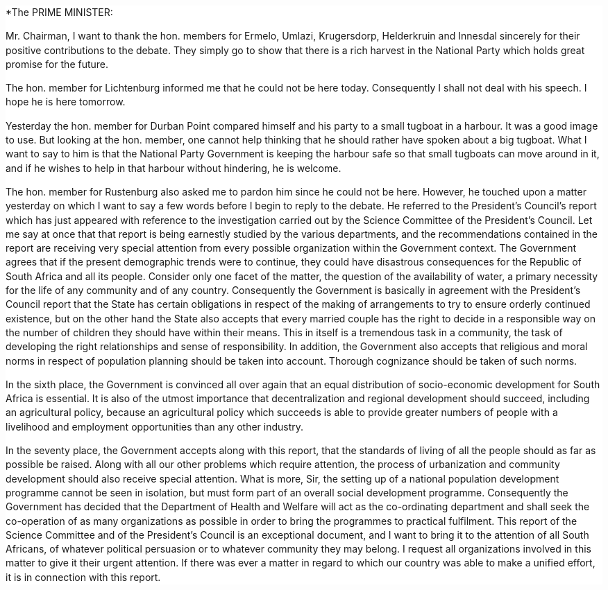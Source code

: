 </speech>

<speech by="#prime_minister">

<from>*The <person refersTo="hansard_za">PRIME MINISTER</person>:</from>

<p>Mr. Chairman, I want to thank the hon. members for Ermelo, Umlazi, Krugersdorp, Helderkruin and Innesdal sincerely for their positive contributions to the debate. They simply go to show that there is a rich harvest in the National Party which holds great promise for the future.</p>

<p>The hon. member for Lichtenburg informed me that he could not be here today. Consequently I shall not deal with his speech. I hope he is here tomorrow.</p>

<p>Yesterday the hon. member for Durban Point compared himself and his party to a small tugboat in a harbour. It was a good image to use. But looking at the hon. member, one cannot help thinking that he should rather have spoken about a big tugboat. What I want to say to him is that the National Party Government is keeping the harbour <span class="col_5127-5128" refersTo="page_0848"/>safe so that small tugboats can move around in it, and if he wishes to help in that harbour without hindering, he is welcome.</p>

<p>The hon. member for Rustenburg also asked me to pardon him since he could not be here. However, he touched upon a matter yesterday on which I want to say a few words before I begin to reply to the debate. He referred to the President&#x2019;s Council&#x2019;s report which has just appeared with reference to the investigation carried out by the Science Committee of the President&#x2019;s Council. Let me say at once that that report is being earnestly studied by the various departments, and the recommendations contained in the report are receiving very special attention from every possible organization within the Government context. The Government agrees that if the present demographic trends were to continue, they could have disastrous consequences for the Republic of South Africa and all its people. Consider only one facet of the matter, the question of the availability of water, a primary necessity for the life of any community and of any country. Consequently the Government is basically in agreement with the President&#x2019;s Council report that the State has certain obligations in respect of the making of arrangements to try to ensure orderly continued existence, but on the other hand the State also accepts that every married couple has the right to decide in a responsible way on the number of children they should have within their means. This in itself is a tremendous task in a community, the task of developing the right relationships and sense of responsibility. In addition, the Government also accepts that religious and moral norms in respect of population planning should be taken into account. Thorough cognizance should be taken of such norms.</p>

<p>In the sixth place, the Government is convinced all over again that an equal distribution of socio-economic development for South Africa is essential. It is also of the utmost importance that decentralization and regional development should succeed, including an agricultural policy, because an agricultural policy which succeeds is able to provide greater numbers of people with a livelihood and employment opportunities than any other industry.</p>

<p>In the seventy place, the Government accepts along with this report, that the standards of living of all the people should as far as possible be raised. Along with all our other problems which require attention, the process of urbanization and community development should also receive special attention. What is more, Sir, the setting up of a national population development programme cannot be seen in isolation, but must form part of an overall social development programme. Consequently the Government has decided that the Department of Health and Welfare will act as the co-ordinating department and shall seek the co-operation of as many organizations as possible in order to bring the programmes to practical fulfilment. This report of the Science Committee and of the President&#x2019;s Council is an exceptional document, and I want to bring it to the attention of all South Africans, of whatever political persuasion or to whatever community they may belong. I request all organizations involved in this matter to give it their urgent attention. If there was ever a matter in regard to which our country was able to make a unified effort, it is in connection with this report.</p>
